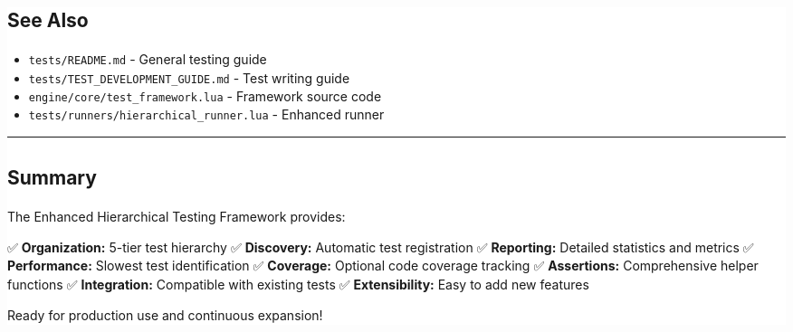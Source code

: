 
## See Also

- `tests/README.md` - General testing guide
- `tests/TEST_DEVELOPMENT_GUIDE.md` - Test writing guide
- `engine/core/test_framework.lua` - Framework source code
- `tests/runners/hierarchical_runner.lua` - Enhanced runner

---

## Summary

The Enhanced Hierarchical Testing Framework provides:

✅ **Organization:** 5-tier test hierarchy
✅ **Discovery:** Automatic test registration
✅ **Reporting:** Detailed statistics and metrics
✅ **Performance:** Slowest test identification
✅ **Coverage:** Optional code coverage tracking
✅ **Assertions:** Comprehensive helper functions
✅ **Integration:** Compatible with existing tests
✅ **Extensibility:** Easy to add new features

Ready for production use and continuous expansion!
